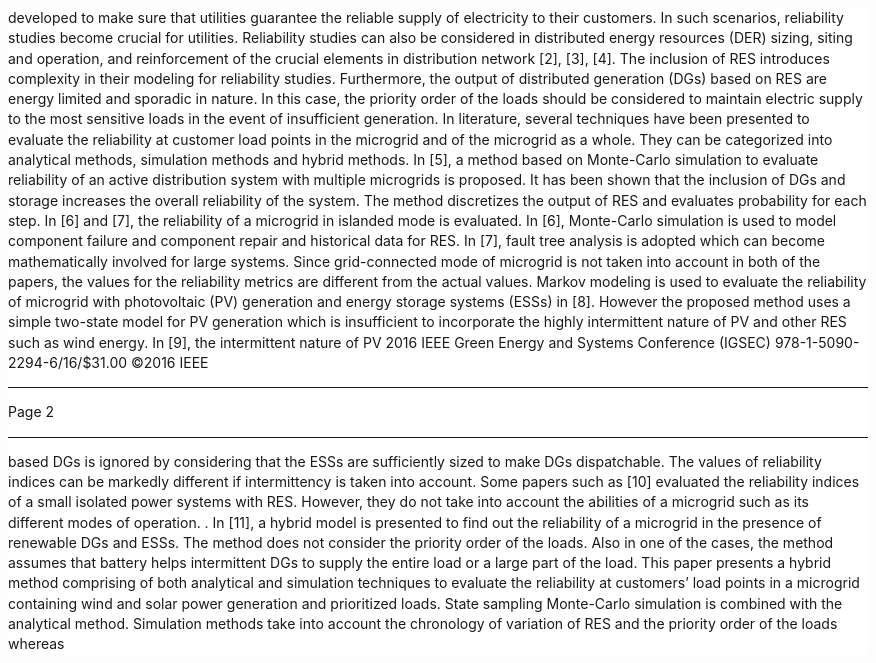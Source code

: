 developed to make sure that utilities guarantee the reliable 
supply of electricity to their customers. In such scenarios, 
reliability studies become crucial for utilities. Reliability 
studies can also be considered in distributed energy resources 
(DER) sizing, siting and operation, and reinforcement of the 
crucial elements in distribution network [2], [3], [4]. 
The inclusion of RES introduces complexity in their 
modeling for reliability studies. Furthermore, the output of 
distributed generation (DGs) based on RES are energy limited 
and sporadic in nature. In this case, the priority order of the 
loads should be considered to maintain electric supply to the 
most sensitive loads in the event of insufficient generation. In 
literature, several techniques have been presented to evaluate 
the reliability at customer load points in the microgrid and of 
the microgrid as a whole. They can be categorized into 
analytical methods, simulation methods and hybrid methods. 
In [5], a method based on Monte-Carlo simulation to evaluate 
reliability of an active distribution system with multiple 
microgrids is proposed. It has been shown that the inclusion of 
DGs and storage increases the overall reliability of the system. 
The method discretizes the output of RES and evaluates 
probability for each step. In [6] and [7], the reliability of a 
microgrid in islanded mode is evaluated. In [6], Monte-Carlo 
simulation is used to model component failure and component 
repair and historical data for RES. In [7], fault tree analysis is 
adopted which can become mathematically involved for large 
systems. Since grid-connected mode of microgrid is not taken 
into account in both of the papers, the values for the reliability 
metrics are different from the actual values. Markov modeling 
is used to evaluate the reliability of microgrid with 
photovoltaic (PV) generation and energy storage systems 
(ESSs) in [8]. However the proposed method uses a simple 
two-state model for PV generation which is insufficient to 
incorporate the highly intermittent nature of PV and other 
RES such as wind energy. In [9], the intermittent nature of PV 
2016 IEEE Green Energy and Systems Conference (IGSEC)
978-1-5090-2294-6/16/$31.00 ©2016 IEEE


---

Page 2

---

based DGs is ignored by considering that the ESSs are 
sufficiently sized to make DGs dispatchable. The values of 
reliability indices can be markedly different if intermittency is 
taken into account. Some papers such as [10] evaluated the 
reliability indices of a small isolated power systems with RES. 
However, they do not take into account the abilities of a 
microgrid such as its different modes of operation. . In [11], a 
hybrid model is presented to find out the reliability of a 
microgrid in the presence of renewable DGs and ESSs. The 
method does not consider the priority order of the loads. Also 
in one of the cases, the method assumes that battery helps 
intermittent DGs to supply the entire load or a large part of the 
load. 
This paper presents a hybrid method comprising of both 
analytical and simulation techniques to evaluate the reliability 
at customers’ load points in a microgrid containing wind and 
solar power generation and prioritized loads. State sampling 
Monte-Carlo simulation is combined with the analytical 
method. Simulation methods take into account the chronology 
of variation of RES and the priority order of the loads whereas 